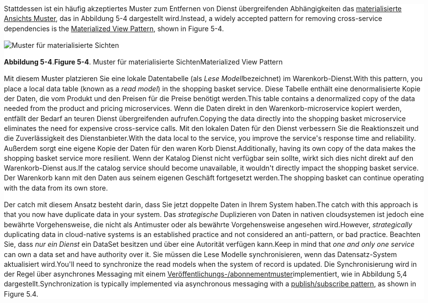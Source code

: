 <span data-ttu-id="7bef6-162">Stattdessen ist ein häufig akzeptiertes Muster zum Entfernen von Dienst übergreifenden Abhängigkeiten das [materialisierte Ansichts Muster](https://docs.microsoft.com/azure/architecture/patterns/materialized-view), das in Abbildung 5-4 dargestellt wird.</span><span class="sxs-lookup"><span data-stu-id="7bef6-162">Instead, a widely accepted pattern for removing cross-service dependencies is the [Materialized View Pattern](https://docs.microsoft.com/azure/architecture/patterns/materialized-view), shown in Figure 5-4.</span></span>

![Muster für materialisierte Sichten](./media/materialized-view-pattern.png)

<span data-ttu-id="7bef6-164">**Abbildung 5-4**.</span><span class="sxs-lookup"><span data-stu-id="7bef6-164">**Figure 5-4**.</span></span> <span data-ttu-id="7bef6-165">Muster für materialisierte Sichten</span><span class="sxs-lookup"><span data-stu-id="7bef6-165">Materialized View Pattern</span></span>

<span data-ttu-id="7bef6-166">Mit diesem Muster platzieren Sie eine lokale Datentabelle (als *Lese Modell*bezeichnet) im Warenkorb-Dienst.</span><span class="sxs-lookup"><span data-stu-id="7bef6-166">With this pattern, you place a local data table (known as a *read model*) in the shopping basket service.</span></span> <span data-ttu-id="7bef6-167">Diese Tabelle enthält eine denormalisierte Kopie der Daten, die vom Produkt und den Preisen für die Preise benötigt werden.</span><span class="sxs-lookup"><span data-stu-id="7bef6-167">This table contains a denormalized copy of the data needed from the product and pricing microservices.</span></span> <span data-ttu-id="7bef6-168">Wenn die Daten direkt in den Warenkorb-microservice kopiert werden, entfällt der Bedarf an teuren Dienst übergreifenden aufrufen.</span><span class="sxs-lookup"><span data-stu-id="7bef6-168">Copying the data directly into the shopping basket microservice eliminates the need for expensive cross-service calls.</span></span> <span data-ttu-id="7bef6-169">Mit den lokalen Daten für den Dienst verbessern Sie die Reaktionszeit und die Zuverlässigkeit des Dienstanbieter.</span><span class="sxs-lookup"><span data-stu-id="7bef6-169">With the data local to the service, you improve the service's response time and reliability.</span></span> <span data-ttu-id="7bef6-170">Außerdem sorgt eine eigene Kopie der Daten für den waren Korb Dienst.</span><span class="sxs-lookup"><span data-stu-id="7bef6-170">Additionally, having its own copy of the data makes the shopping basket service more resilient.</span></span> <span data-ttu-id="7bef6-171">Wenn der Katalog Dienst nicht verfügbar sein sollte, wirkt sich dies nicht direkt auf den Warenkorb-Dienst aus.</span><span class="sxs-lookup"><span data-stu-id="7bef6-171">If the catalog service should become unavailable, it wouldn't directly impact the shopping basket service.</span></span> <span data-ttu-id="7bef6-172">Der Warenkorb kann mit den Daten aus seinem eigenen Geschäft fortgesetzt werden.</span><span class="sxs-lookup"><span data-stu-id="7bef6-172">The shopping basket can continue operating with the data from its own store.</span></span>

<span data-ttu-id="7bef6-173">Der catch mit diesem Ansatz besteht darin, dass Sie jetzt doppelte Daten in Ihrem System haben.</span><span class="sxs-lookup"><span data-stu-id="7bef6-173">The catch with this approach is that you now have duplicate data in your system.</span></span> <span data-ttu-id="7bef6-174">Das *strategische* Duplizieren von Daten in nativen cloudsystemen ist jedoch eine bewährte Vorgehensweise, die nicht als Antimuster oder als bewährte Vorgehensweise angesehen wird.</span><span class="sxs-lookup"><span data-stu-id="7bef6-174">However, *strategically* duplicating data in cloud-native systems is an established practice and not considered an anti-pattern, or bad practice.</span></span> <span data-ttu-id="7bef6-175">Beachten Sie, dass *nur ein Dienst* ein DataSet besitzen und über eine Autorität verfügen kann.</span><span class="sxs-lookup"><span data-stu-id="7bef6-175">Keep in mind that *one and only one service* can own a data set and have authority over it.</span></span> <span data-ttu-id="7bef6-176">Sie müssen die Lese Modelle synchronisieren, wenn das Datensatz-System aktualisiert wird.</span><span class="sxs-lookup"><span data-stu-id="7bef6-176">You'll need to synchronize the read models when the system of record is updated.</span></span> <span data-ttu-id="7bef6-177">Die Synchronisierung wird in der Regel über asynchrones Messaging mit einem [Veröffentlichungs-/abonnementmuster](service-to-service-communication.md#events)implementiert, wie in Abbildung 5,4 dargestellt.</span><span class="sxs-lookup"><span data-stu-id="7bef6-177">Synchronization is typically implemented via asynchronous messaging with a [publish/subscribe pattern](service-to-service-communication.md#events), as shown in Figure 5.4.</span></span>
